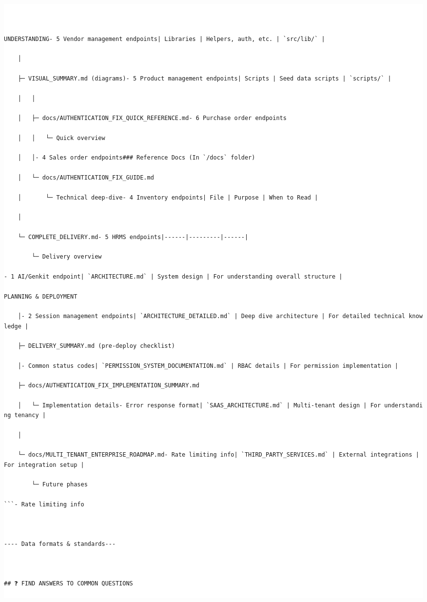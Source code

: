 ```



UNDERSTANDING- 5 Vendor management endpoints| Libraries | Helpers, auth, etc. | `src/lib/` |

    │

    ├─ VISUAL_SUMMARY.md (diagrams)- 5 Product management endpoints| Scripts | Seed data scripts | `scripts/` |

    │   │

    │   ├─ docs/AUTHENTICATION_FIX_QUICK_REFERENCE.md- 6 Purchase order endpoints

    │   │   └─ Quick overview

    │   │- 4 Sales order endpoints### Reference Docs (In `/docs` folder)

    │   └─ docs/AUTHENTICATION_FIX_GUIDE.md

    │       └─ Technical deep-dive- 4 Inventory endpoints| File | Purpose | When to Read |

    │

    └─ COMPLETE_DELIVERY.md- 5 HRMS endpoints|------|---------|------|

        └─ Delivery overview

- 1 AI/Genkit endpoint| `ARCHITECTURE.md` | System design | For understanding overall structure |

PLANNING & DEPLOYMENT

    │- 2 Session management endpoints| `ARCHITECTURE_DETAILED.md` | Deep dive architecture | For detailed technical knowledge |

    ├─ DELIVERY_SUMMARY.md (pre-deploy checklist)

    │- Common status codes| `PERMISSION_SYSTEM_DOCUMENTATION.md` | RBAC details | For permission implementation |

    ├─ docs/AUTHENTICATION_FIX_IMPLEMENTATION_SUMMARY.md

    │   └─ Implementation details- Error response format| `SAAS_ARCHITECTURE.md` | Multi-tenant design | For understanding tenancy |

    │

    └─ docs/MULTI_TENANT_ENTERPRISE_ROADMAP.md- Rate limiting info| `THIRD_PARTY_SERVICES.md` | External integrations | For integration setup |

        └─ Future phases

```- Rate limiting info



---- Data formats & standards---



## ❓ FIND ANSWERS TO COMMON QUESTIONS


```
